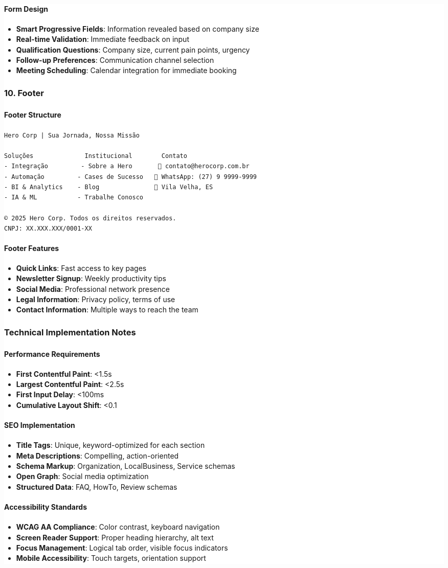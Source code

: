 #### Form Design
- **Smart Progressive Fields**: Information revealed based on company size
- **Real-time Validation**: Immediate feedback on input
- **Qualification Questions**: Company size, current pain points, urgency
- **Follow-up Preferences**: Communication channel selection
- **Meeting Scheduling**: Calendar integration for immediate booking

### 10. Footer

#### Footer Structure
```
Hero Corp | Sua Jornada, Nossa Missão

Soluções              Institucional        Contato
- Integração         - Sobre a Hero       📧 contato@herocorp.com.br
- Automação         - Cases de Sucesso   📱 WhatsApp: (27) 9 9999-9999
- BI & Analytics    - Blog               📍 Vila Velha, ES
- IA & ML           - Trabalhe Conosco   

© 2025 Hero Corp. Todos os direitos reservados.
CNPJ: XX.XXX.XXX/0001-XX
```

#### Footer Features
- **Quick Links**: Fast access to key pages
- **Newsletter Signup**: Weekly productivity tips
- **Social Media**: Professional network presence
- **Legal Information**: Privacy policy, terms of use
- **Contact Information**: Multiple ways to reach the team

### Technical Implementation Notes

#### Performance Requirements
- **First Contentful Paint**: <1.5s
- **Largest Contentful Paint**: <2.5s
- **First Input Delay**: <100ms
- **Cumulative Layout Shift**: <0.1

#### SEO Implementation
- **Title Tags**: Unique, keyword-optimized for each section
- **Meta Descriptions**: Compelling, action-oriented
- **Schema Markup**: Organization, LocalBusiness, Service schemas
- **Open Graph**: Social media optimization
- **Structured Data**: FAQ, HowTo, Review schemas

#### Accessibility Standards
- **WCAG AA Compliance**: Color contrast, keyboard navigation
- **Screen Reader Support**: Proper heading hierarchy, alt text
- **Focus Management**: Logical tab order, visible focus indicators
- **Mobile Accessibility**: Touch targets, orientation support
